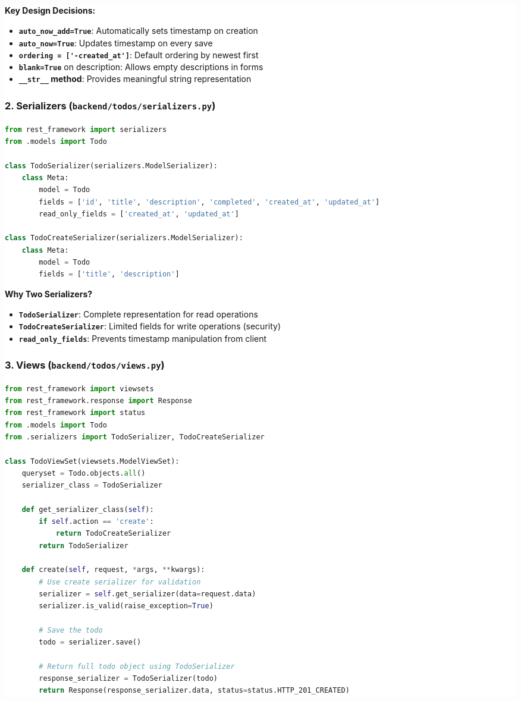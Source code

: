 **Key Design Decisions:**
- **`auto_now_add=True`**: Automatically sets timestamp on creation
- **`auto_now=True`**: Updates timestamp on every save
- **`ordering = ['-created_at']`**: Default ordering by newest first
- **`blank=True`** on description: Allows empty descriptions in forms
- **`__str__` method**: Provides meaningful string representation

### 2. Serializers (`backend/todos/serializers.py`)

```python
from rest_framework import serializers
from .models import Todo

class TodoSerializer(serializers.ModelSerializer):
    class Meta:
        model = Todo
        fields = ['id', 'title', 'description', 'completed', 'created_at', 'updated_at']
        read_only_fields = ['created_at', 'updated_at']

class TodoCreateSerializer(serializers.ModelSerializer):
    class Meta:
        model = Todo
        fields = ['title', 'description']
```

**Why Two Serializers?**
- **`TodoSerializer`**: Complete representation for read operations
- **`TodoCreateSerializer`**: Limited fields for write operations (security)
- **`read_only_fields`**: Prevents timestamp manipulation from client

### 3. Views (`backend/todos/views.py`)

```python
from rest_framework import viewsets
from rest_framework.response import Response
from rest_framework import status
from .models import Todo
from .serializers import TodoSerializer, TodoCreateSerializer

class TodoViewSet(viewsets.ModelViewSet):
    queryset = Todo.objects.all()
    serializer_class = TodoSerializer

    def get_serializer_class(self):
        if self.action == 'create':
            return TodoCreateSerializer
        return TodoSerializer

    def create(self, request, *args, **kwargs):
        # Use create serializer for validation
        serializer = self.get_serializer(data=request.data)
        serializer.is_valid(raise_exception=True)
        
        # Save the todo
        todo = serializer.save()
        
        # Return full todo object using TodoSerializer
        response_serializer = TodoSerializer(todo)
        return Response(response_serializer.data, status=status.HTTP_201_CREATED)
```
